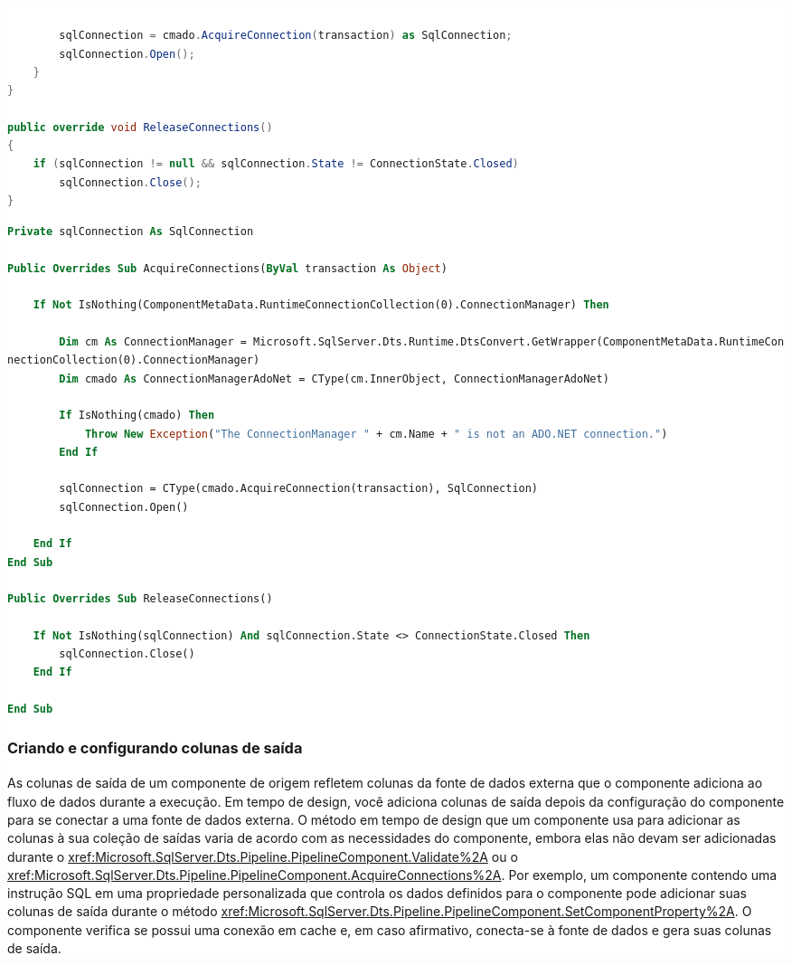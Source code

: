 ```csharp  
  
        sqlConnection = cmado.AcquireConnection(transaction) as SqlConnection;  
        sqlConnection.Open();  
    }  
}  
  
public override void ReleaseConnections()  
{  
    if (sqlConnection != null && sqlConnection.State != ConnectionState.Closed)  
        sqlConnection.Close();  
}  
```  
  
```vb  
Private sqlConnection As SqlConnection  
  
Public Overrides Sub AcquireConnections(ByVal transaction As Object)  
  
    If Not IsNothing(ComponentMetaData.RuntimeConnectionCollection(0).ConnectionManager) Then  
  
        Dim cm As ConnectionManager = Microsoft.SqlServer.Dts.Runtime.DtsConvert.GetWrapper(ComponentMetaData.RuntimeConnectionCollection(0).ConnectionManager)  
        Dim cmado As ConnectionManagerAdoNet = CType(cm.InnerObject, ConnectionManagerAdoNet)  
  
        If IsNothing(cmado) Then  
            Throw New Exception("The ConnectionManager " + cm.Name + " is not an ADO.NET connection.")  
        End If  
  
        sqlConnection = CType(cmado.AcquireConnection(transaction), SqlConnection)  
        sqlConnection.Open()  
  
    End If  
End Sub  
  
Public Overrides Sub ReleaseConnections()  
  
    If Not IsNothing(sqlConnection) And sqlConnection.State <> ConnectionState.Closed Then  
        sqlConnection.Close()  
    End If  
  
End Sub  
```  
  
### <a name="creating-and-configuring-output-columns"></a>Criando e configurando colunas de saída  
 As colunas de saída de um componente de origem refletem colunas da fonte de dados externa que o componente adiciona ao fluxo de dados durante a execução. Em tempo de design, você adiciona colunas de saída depois da configuração do componente para se conectar a uma fonte de dados externa. O método em tempo de design que um componente usa para adicionar as colunas à sua coleção de saídas varia de acordo com as necessidades do componente, embora elas não devam ser adicionadas durante o <xref:Microsoft.SqlServer.Dts.Pipeline.PipelineComponent.Validate%2A> ou o <xref:Microsoft.SqlServer.Dts.Pipeline.PipelineComponent.AcquireConnections%2A>. Por exemplo, um componente contendo uma instrução SQL em uma propriedade personalizada que controla os dados definidos para o componente pode adicionar suas colunas de saída durante o método <xref:Microsoft.SqlServer.Dts.Pipeline.PipelineComponent.SetComponentProperty%2A>. O componente verifica se possui uma conexão em cache e, em caso afirmativo, conecta-se à fonte de dados e gera suas colunas de saída.  
  